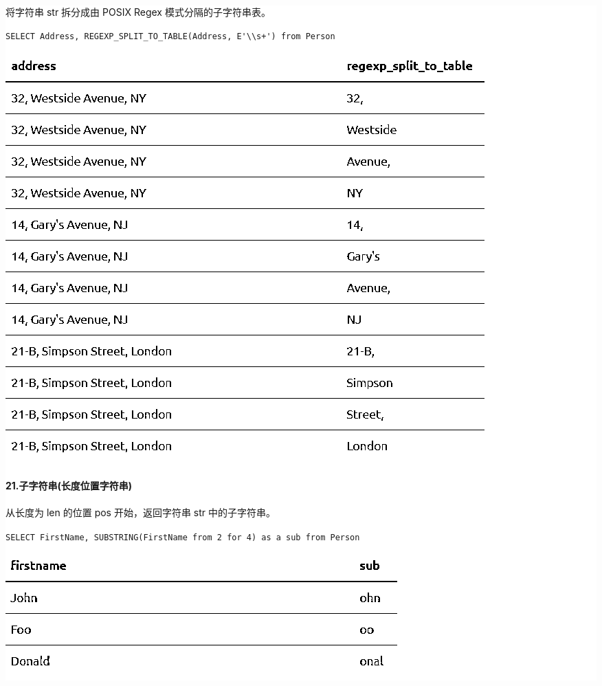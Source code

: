 将字符串 str 拆分成由 POSIX Regex 模式分隔的子字符串表。

`SELECT Address, REGEXP_SPLIT_TO_TABLE(Address, E'\\s+') from Person`

![REGEXP_SPLIT_TO_TABLE 20](img/64c32b5170f4b0e663d9b221fe2ea0a0.png)



#### 21.子字符串(长度位置字符串)

从长度为 len 的位置 pos 开始，返回字符串 str 中的子字符串。

`SELECT FirstName, SUBSTRING(FirstName from 2 for 4) as a sub from Person`

![SUBSTRING Functions 21](img/75d5fe12a64342ee06230623eff36192.png)

